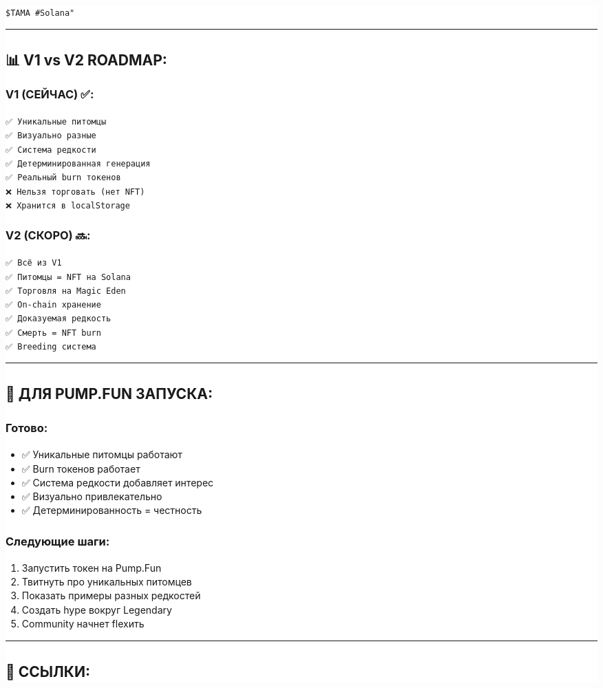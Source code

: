 ```
$TAMA #Solana"
```

---

## 📊 V1 vs V2 ROADMAP:

### **V1 (СЕЙЧАС) ✅:**
```
✅ Уникальные питомцы
✅ Визуально разные
✅ Система редкости
✅ Детерминированная генерация
✅ Реальный burn токенов
❌ Нельзя торговать (нет NFT)
❌ Хранится в localStorage
```

### **V2 (СКОРО) 🔜:**
```
✅ Всё из V1
✅ Питомцы = NFT на Solana
✅ Торговля на Magic Eden
✅ On-chain хранение
✅ Доказуемая редкость
✅ Смерть = NFT burn
✅ Breeding система
```

---

## 🎯 ДЛЯ PUMP.FUN ЗАПУСКА:

### **Готово:**
- ✅ Уникальные питомцы работают
- ✅ Burn токенов работает
- ✅ Система редкости добавляет интерес
- ✅ Визуально привлекательно
- ✅ Детерминированность = честность

### **Следующие шаги:**
1. Запустить токен на Pump.Fun
2. Твитнуть про уникальных питомцев
3. Показать примеры разных редкостей
4. Создать hype вокруг Legendary
5. Community начнет flexить

---

## 🔗 ССЫЛКИ:
